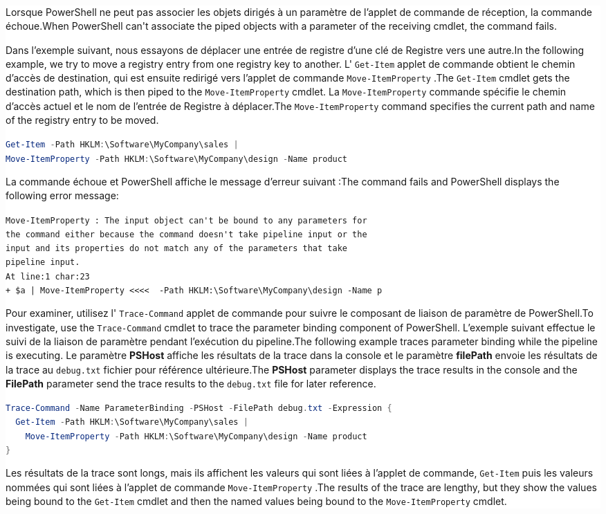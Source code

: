 <span data-ttu-id="56959-203">Lorsque PowerShell ne peut pas associer les objets dirigés à un paramètre de l’applet de commande de réception, la commande échoue.</span><span class="sxs-lookup"><span data-stu-id="56959-203">When PowerShell can't associate the piped objects with a parameter of the receiving cmdlet, the command fails.</span></span>

<span data-ttu-id="56959-204">Dans l’exemple suivant, nous essayons de déplacer une entrée de registre d’une clé de Registre vers une autre.</span><span class="sxs-lookup"><span data-stu-id="56959-204">In the following example, we try to move a registry entry from one registry key to another.</span></span> <span data-ttu-id="56959-205">L' `Get-Item` applet de commande obtient le chemin d’accès de destination, qui est ensuite redirigé vers l’applet de commande `Move-ItemProperty` .</span><span class="sxs-lookup"><span data-stu-id="56959-205">The `Get-Item` cmdlet gets the destination path, which is then piped to the `Move-ItemProperty` cmdlet.</span></span> <span data-ttu-id="56959-206">La `Move-ItemProperty` commande spécifie le chemin d’accès actuel et le nom de l’entrée de Registre à déplacer.</span><span class="sxs-lookup"><span data-stu-id="56959-206">The `Move-ItemProperty` command specifies the current path and name of the registry entry to be moved.</span></span>

```powershell
Get-Item -Path HKLM:\Software\MyCompany\sales |
Move-ItemProperty -Path HKLM:\Software\MyCompany\design -Name product
```

<span data-ttu-id="56959-207">La commande échoue et PowerShell affiche le message d’erreur suivant :</span><span class="sxs-lookup"><span data-stu-id="56959-207">The command fails and PowerShell displays the following error message:</span></span>

```Output
Move-ItemProperty : The input object can't be bound to any parameters for
the command either because the command doesn't take pipeline input or the
input and its properties do not match any of the parameters that take
pipeline input.
At line:1 char:23
+ $a | Move-ItemProperty <<<<  -Path HKLM:\Software\MyCompany\design -Name p
```

<span data-ttu-id="56959-208">Pour examiner, utilisez l' `Trace-Command` applet de commande pour suivre le composant de liaison de paramètre de PowerShell.</span><span class="sxs-lookup"><span data-stu-id="56959-208">To investigate, use the `Trace-Command` cmdlet to trace the parameter binding component of PowerShell.</span></span> <span data-ttu-id="56959-209">L’exemple suivant effectue le suivi de la liaison de paramètre pendant l’exécution du pipeline.</span><span class="sxs-lookup"><span data-stu-id="56959-209">The following example traces parameter binding while the pipeline is executing.</span></span> <span data-ttu-id="56959-210">Le paramètre **PSHost** affiche les résultats de la trace dans la console et le paramètre **filePath** envoie les résultats de la trace au `debug.txt` fichier pour référence ultérieure.</span><span class="sxs-lookup"><span data-stu-id="56959-210">The **PSHost** parameter displays the trace results in the console and the **FilePath** parameter send the trace results to the `debug.txt` file for later reference.</span></span>

```powershell
Trace-Command -Name ParameterBinding -PSHost -FilePath debug.txt -Expression {
  Get-Item -Path HKLM:\Software\MyCompany\sales |
    Move-ItemProperty -Path HKLM:\Software\MyCompany\design -Name product
}
```

<span data-ttu-id="56959-211">Les résultats de la trace sont longs, mais ils affichent les valeurs qui sont liées à l’applet de commande, `Get-Item` puis les valeurs nommées qui sont liées à l’applet de commande `Move-ItemProperty` .</span><span class="sxs-lookup"><span data-stu-id="56959-211">The results of the trace are lengthy, but they show the values being bound to the `Get-Item` cmdlet and then the named values being bound to the `Move-ItemProperty` cmdlet.</span></span>

